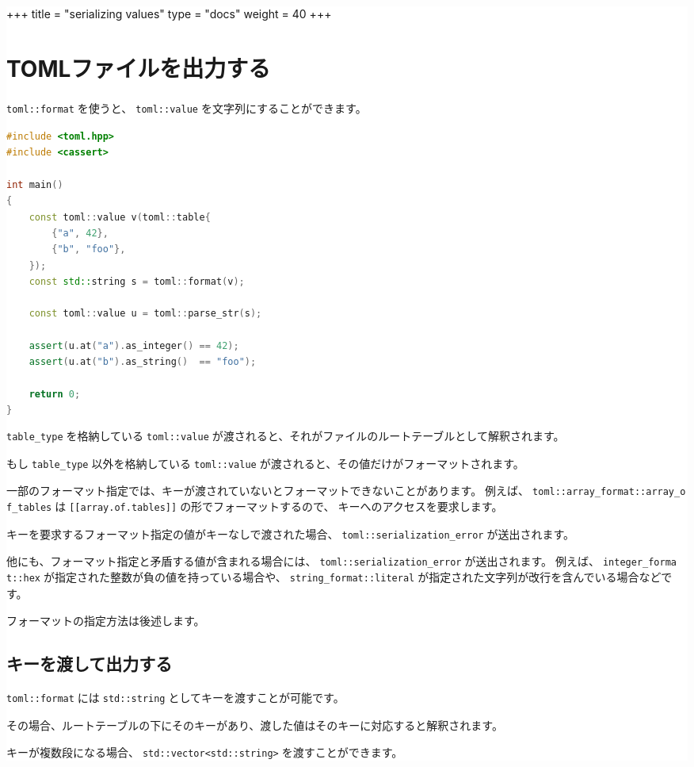 +++
title = "serializing values"
type  = "docs"
weight = 40
+++

# TOMLファイルを出力する

`toml::format` を使うと、 `toml::value` を文字列にすることができます。

```cpp
#include <toml.hpp>
#include <cassert>

int main()
{
    const toml::value v(toml::table{
        {"a", 42},
        {"b", "foo"},
    });
    const std::string s = toml::format(v);

    const toml::value u = toml::parse_str(s);

    assert(u.at("a").as_integer() == 42);
    assert(u.at("b").as_string()  == "foo");

    return 0;
}
```

`table_type` を格納している `toml::value` が渡されると、それがファイルのルートテーブルとして解釈されます。

もし `table_type` 以外を格納している `toml::value` が渡されると、その値だけがフォーマットされます。

一部のフォーマット指定では、キーが渡されていないとフォーマットできないことがあります。
例えば、 `toml::array_format::array_of_tables` は `[[array.of.tables]]` の形でフォーマットするので、
キーへのアクセスを要求します。

キーを要求するフォーマット指定の値がキーなしで渡された場合、 `toml::serialization_error` が送出されます。

他にも、フォーマット指定と矛盾する値が含まれる場合には、 `toml::serialization_error` が送出されます。
例えば、 `integer_format::hex` が指定された整数が負の値を持っている場合や、
`string_format::literal` が指定された文字列が改行を含んでいる場合などです。

フォーマットの指定方法は後述します。

## キーを渡して出力する

`toml::format` には `std::string` としてキーを渡すことが可能です。

その場合、ルートテーブルの下にそのキーがあり、渡した値はそのキーに対応すると解釈されます。

キーが複数段になる場合、 `std::vector<std::string>` を渡すことができます。
